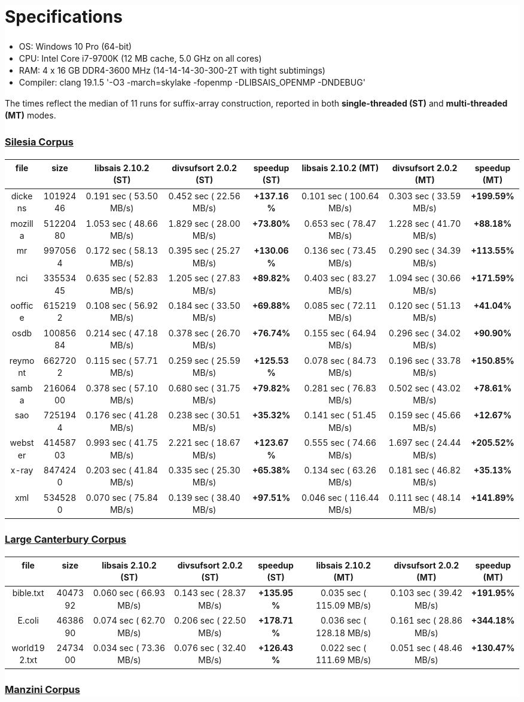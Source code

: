 # Specifications
  * OS: Windows 10 Pro (64-bit)
  * CPU: Intel Core i7-9700K (12 MB cache, 5.0 GHz on all cores)
  * RAM: 4 x 16 GB DDR4-3600 MHz (14-14-14-30-300-2T with tight subtimings)
  * Compiler: clang 19.1.5 '-O3 -march=skylake -fopenmp -DLIBSAIS_OPENMP -DNDEBUG'

The times reflect the median of 11 runs for suffix-array construction, reported in both **single-threaded (ST)** and **multi-threaded (MT)** modes.

### [Silesia Corpus](https://www.data-compression.info/Corpora/SilesiaCorpus/index.html) ###

|  file           |    size     |     libsais 2.10.2 (ST)    |    divsufsort 2.0.2 (ST)   |speedup (ST)|     libsais 2.10.2 (MT)    |    divsufsort 2.0.2 (MT)   |speedup (MT)|
|:---------------:|:-----------:|:--------------------------:|:--------------------------:|:----------:|:--------------------------:|:--------------------------:|:----------:|
|         dickens |    10192446 |   0.191 sec (  53.50 MB/s) |   0.452 sec (  22.56 MB/s) |**+137.16%**|   0.101 sec ( 100.64 MB/s) |   0.303 sec (  33.59 MB/s) |**+199.59%**|
|         mozilla |    51220480 |   1.053 sec (  48.66 MB/s) |   1.829 sec (  28.00 MB/s) | **+73.80%**|   0.653 sec (  78.47 MB/s) |   1.228 sec (  41.70 MB/s) | **+88.18%**|
|              mr |     9970564 |   0.172 sec (  58.13 MB/s) |   0.395 sec (  25.27 MB/s) |**+130.06%**|   0.136 sec (  73.45 MB/s) |   0.290 sec (  34.39 MB/s) |**+113.55%**|
|             nci |    33553445 |   0.635 sec (  52.83 MB/s) |   1.205 sec (  27.83 MB/s) | **+89.82%**|   0.403 sec (  83.27 MB/s) |   1.094 sec (  30.66 MB/s) |**+171.59%**|
|         ooffice |     6152192 |   0.108 sec (  56.92 MB/s) |   0.184 sec (  33.50 MB/s) | **+69.88%**|   0.085 sec (  72.11 MB/s) |   0.120 sec (  51.13 MB/s) | **+41.04%**|
|            osdb |    10085684 |   0.214 sec (  47.18 MB/s) |   0.378 sec (  26.70 MB/s) | **+76.74%**|   0.155 sec (  64.94 MB/s) |   0.296 sec (  34.02 MB/s) | **+90.90%**|
|         reymont |     6627202 |   0.115 sec (  57.71 MB/s) |   0.259 sec (  25.59 MB/s) |**+125.53%**|   0.078 sec (  84.73 MB/s) |   0.196 sec (  33.78 MB/s) |**+150.85%**|
|           samba |    21606400 |   0.378 sec (  57.10 MB/s) |   0.680 sec (  31.75 MB/s) | **+79.82%**|   0.281 sec (  76.83 MB/s) |   0.502 sec (  43.02 MB/s) | **+78.61%**|
|             sao |     7251944 |   0.176 sec (  41.28 MB/s) |   0.238 sec (  30.51 MB/s) | **+35.32%**|   0.141 sec (  51.45 MB/s) |   0.159 sec (  45.66 MB/s) | **+12.67%**|
|         webster |    41458703 |   0.993 sec (  41.75 MB/s) |   2.221 sec (  18.67 MB/s) |**+123.67%**|   0.555 sec (  74.66 MB/s) |   1.697 sec (  24.44 MB/s) |**+205.52%**|
|           x-ray |     8474240 |   0.203 sec (  41.84 MB/s) |   0.335 sec (  25.30 MB/s) | **+65.38%**|   0.134 sec (  63.26 MB/s) |   0.181 sec (  46.82 MB/s) | **+35.13%**|
|             xml |     5345280 |   0.070 sec (  75.84 MB/s) |   0.139 sec (  38.40 MB/s) | **+97.51%**|   0.046 sec ( 116.44 MB/s) |   0.111 sec (  48.14 MB/s) |**+141.89%**|



### [Large Canterbury Corpus](https://www.data-compression.info/Corpora/CanterburyCorpus/) ###

|  file           |    size     |     libsais 2.10.2 (ST)    |    divsufsort 2.0.2 (ST)   |speedup (ST)|     libsais 2.10.2 (MT)    |    divsufsort 2.0.2 (MT)   |speedup (MT)|
|:---------------:|:-----------:|:--------------------------:|:--------------------------:|:----------:|:--------------------------:|:--------------------------:|:----------:|
|       bible.txt |     4047392 |   0.060 sec (  66.93 MB/s) |   0.143 sec (  28.37 MB/s) |**+135.95%**|   0.035 sec ( 115.09 MB/s) |   0.103 sec (  39.42 MB/s) |**+191.95%**|
|          E.coli |     4638690 |   0.074 sec (  62.70 MB/s) |   0.206 sec (  22.50 MB/s) |**+178.71%**|   0.036 sec ( 128.18 MB/s) |   0.161 sec (  28.86 MB/s) |**+344.18%**|
|    world192.txt |     2473400 |   0.034 sec (  73.36 MB/s) |   0.076 sec (  32.40 MB/s) |**+126.43%**|   0.022 sec ( 111.69 MB/s) |   0.051 sec (  48.46 MB/s) |**+130.47%**|



### [Manzini Corpus](https://people.unipmn.it/manzini/lightweight/corpus/) ###

